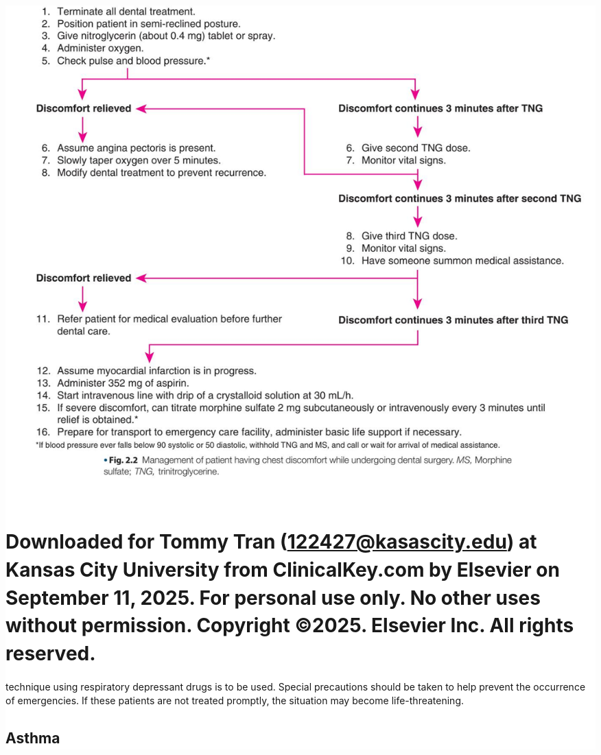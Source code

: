 ![](_page_6_Figure_6.jpeg)

# Downloaded for Tommy Tran (122427@kasascity.edu) at Kansas City University from ClinicalKey.com by Elsevier on September 11, 2025. For personal use only. No other uses without permission. Copyright ©2025. Elsevier Inc. All rights reserved.

technique using respiratory depressant drugs is to be used. Special precautions should be taken to help prevent the occurrence of emergencies. If these patients are not treated promptly, the situation may become life-threatening.

## Asthma
